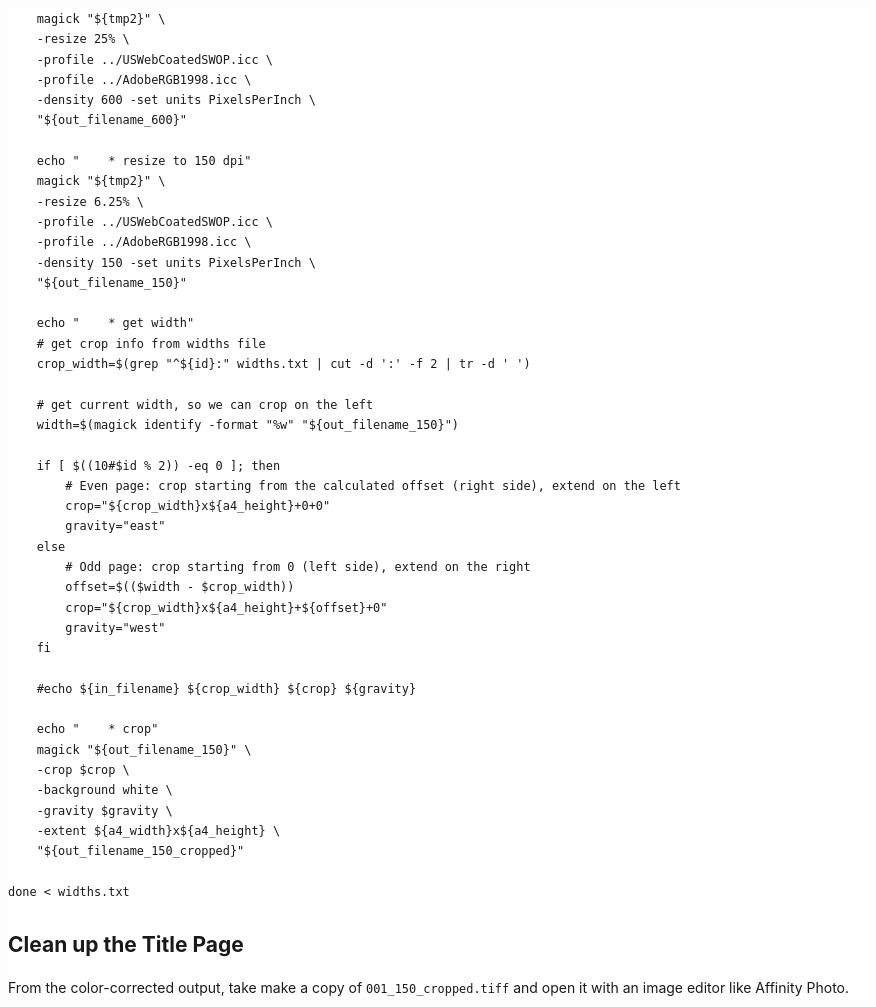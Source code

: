 ```
	magick "${tmp2}" \
	-resize 25% \
	-profile ../USWebCoatedSWOP.icc \
	-profile ../AdobeRGB1998.icc \
	-density 600 -set units PixelsPerInch \
	"${out_filename_600}"

	echo "    * resize to 150 dpi"
	magick "${tmp2}" \
	-resize 6.25% \
	-profile ../USWebCoatedSWOP.icc \
	-profile ../AdobeRGB1998.icc \
	-density 150 -set units PixelsPerInch \
	"${out_filename_150}"

	echo "    * get width"
	# get crop info from widths file
	crop_width=$(grep "^${id}:" widths.txt | cut -d ':' -f 2 | tr -d ' ')

	# get current width, so we can crop on the left
	width=$(magick identify -format "%w" "${out_filename_150}") 

	if [ $((10#$id % 2)) -eq 0 ]; then
		# Even page: crop starting from the calculated offset (right side), extend on the left
		crop="${crop_width}x${a4_height}+0+0"
		gravity="east"
	else
		# Odd page: crop starting from 0 (left side), extend on the right
		offset=$(($width - $crop_width))
		crop="${crop_width}x${a4_height}+${offset}+0"
		gravity="west"
	fi
	
	#echo ${in_filename} ${crop_width} ${crop} ${gravity}
	
	echo "    * crop"
	magick "${out_filename_150}" \
	-crop $crop \
	-background white \
	-gravity $gravity \
	-extent ${a4_width}x${a4_height} \
	"${out_filename_150_cropped}"

done < widths.txt
```

## Clean up the Title Page

From the color-corrected output, take make a copy of `001_150_cropped.tiff` and open it with an image editor like Affinity Photo.
